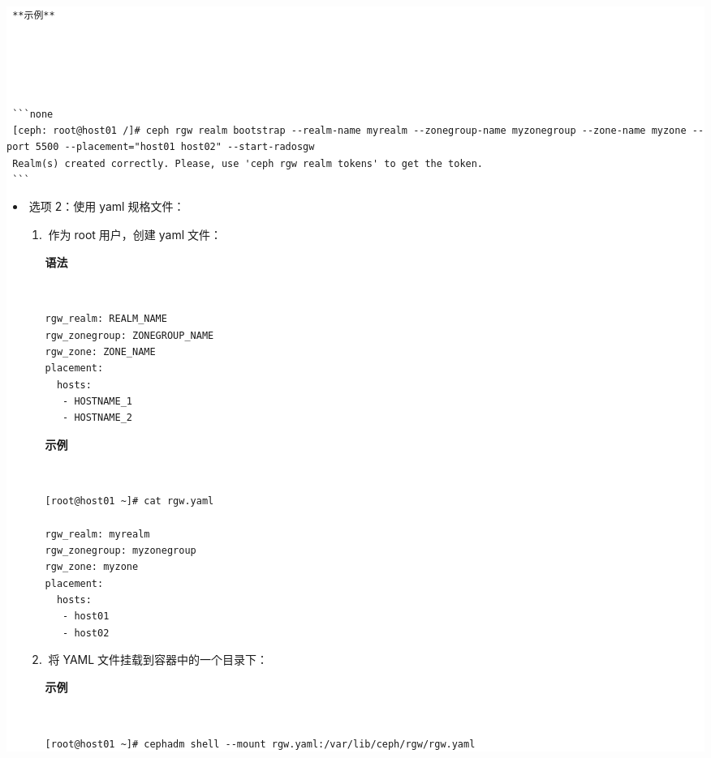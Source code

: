      **示例**

     ​										

     

     ```none
     [ceph: root@host01 /]# ceph rgw realm bootstrap --realm-name myrealm --zonegroup-name myzonegroup --zone-name myzone --port 5500 --placement="host01 host02" --start-radosgw
     Realm(s) created correctly. Please, use 'ceph rgw realm tokens' to get the token.
     ```

   - ​									选项 2：使用 yaml 规格文件： 							

     1. ​											作为 root 用户，创建 yaml 文件： 									

        **语法**

        ​												

        

        ```none
        rgw_realm: REALM_NAME
        rgw_zonegroup: ZONEGROUP_NAME
        rgw_zone: ZONE_NAME
        placement:
          hosts:
           - HOSTNAME_1
           - HOSTNAME_2
        ```

        **示例**

        ​												

        

        ```none
        [root@host01 ~]# cat rgw.yaml
        
        rgw_realm: myrealm
        rgw_zonegroup: myzonegroup
        rgw_zone: myzone
        placement:
          hosts:
           - host01
           - host02
        ```

     2. ​											将 YAML 文件挂载到容器中的一个目录下： 									

        **示例**

        ​												

        

        ```none
        [root@host01 ~]# cephadm shell --mount rgw.yaml:/var/lib/ceph/rgw/rgw.yaml
        ```
